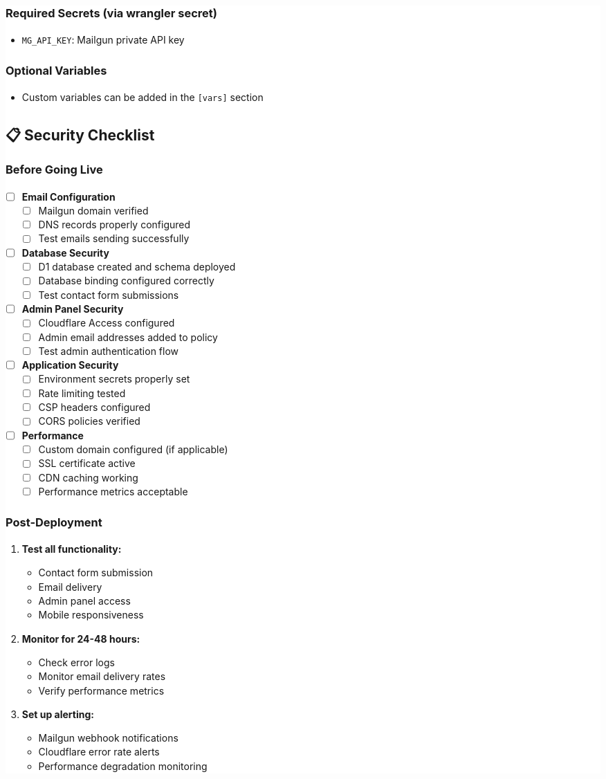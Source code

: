 ### Required Secrets (via wrangler secret)
- `MG_API_KEY`: Mailgun private API key

### Optional Variables
- Custom variables can be added in the `[vars]` section

## 📋 Security Checklist

### Before Going Live

- [ ] **Email Configuration**
  - [ ] Mailgun domain verified
  - [ ] DNS records properly configured
  - [ ] Test emails sending successfully

- [ ] **Database Security**
  - [ ] D1 database created and schema deployed
  - [ ] Database binding configured correctly
  - [ ] Test contact form submissions

- [ ] **Admin Panel Security**
  - [ ] Cloudflare Access configured
  - [ ] Admin email addresses added to policy
  - [ ] Test admin authentication flow

- [ ] **Application Security**
  - [ ] Environment secrets properly set
  - [ ] Rate limiting tested
  - [ ] CSP headers configured
  - [ ] CORS policies verified

- [ ] **Performance**
  - [ ] Custom domain configured (if applicable)
  - [ ] SSL certificate active
  - [ ] CDN caching working
  - [ ] Performance metrics acceptable

### Post-Deployment

1. **Test all functionality:**
   - Contact form submission
   - Email delivery
   - Admin panel access
   - Mobile responsiveness

2. **Monitor for 24-48 hours:**
   - Check error logs
   - Monitor email delivery rates
   - Verify performance metrics

3. **Set up alerting:**
   - Mailgun webhook notifications
   - Cloudflare error rate alerts
   - Performance degradation monitoring
